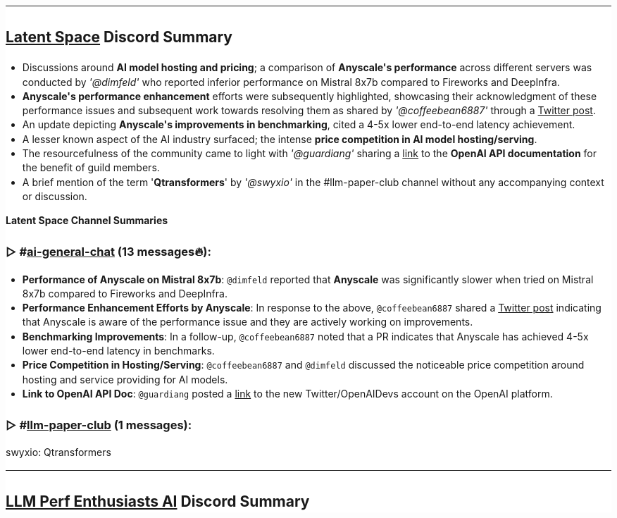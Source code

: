 
        

---

## [Latent Space](https://discord.com/channels/822583790773862470) Discord Summary

- Discussions around **AI model hosting and pricing**; a comparison of **Anyscale's performance** across different servers was conducted by *'@dimfeld'* who reported inferior performance on Mistral 8x7b compared to Fireworks and DeepInfra.
- **Anyscale's performance enhancement** efforts were subsequently highlighted, showcasing their acknowledgment of these performance issues and subsequent work towards resolving them as shared by *'@coffeebean6887'* through a [Twitter post](https://twitter.com/robertnishihara/status/1735529685290000396).
- An update depicting **Anyscale's improvements in benchmarking**, cited a 4-5x lower end-to-end latency achievement.
- A lesser known aspect of the AI industry surfaced; the intense **price competition in AI model hosting/serving**.
- The resourcefulness of the community came to light with *'@guardiang'* sharing a [link](https://platform.openai.com/docs/api-reference/chat/create#chat-create-logprobs) to the **OpenAI API documentation** for the benefit of guild members.
- A brief mention of the term '**Qtransformers**' by *'@swyxio'* in the #llm-paper-club channel without any accompanying context or discussion.

**Latent Space Channel Summaries**

### ▷ #[ai-general-chat](https://discord.com/channels/822583790773862470/1075282825051385876/) (13 messages🔥): 
        
- **Performance of Anyscale on Mistral 8x7b**: `@dimfeld` reported that **Anyscale** was significantly slower when tried on Mistral 8x7b compared to Fireworks and DeepInfra.
- **Performance Enhancement Efforts by Anyscale**: In response to the above, `@coffeebean6887` shared a [Twitter post](https://twitter.com/robertnishihara/status/1735529685290000396) indicating that Anyscale is aware of the performance issue and they are actively working on improvements.
- **Benchmarking Improvements**: In a follow-up, `@coffeebean6887` noted that a PR indicates that Anyscale has achieved 4-5x lower end-to-end latency in benchmarks.
- **Price Competition in Hosting/Serving**: `@coffeebean6887` and `@dimfeld` discussed the noticeable price competition around hosting and service providing for AI models.
- **Link to OpenAI API Doc**: `@guardiang` posted a [link](https://platform.openai.com/docs/api-reference/chat/create#chat-create-logprobs) to the new Twitter/OpenAIDevs account on the OpenAI platform.


### ▷ #[llm-paper-club](https://discord.com/channels/822583790773862470/1107320650961518663/) (1 messages): 
        
swyxio: Qtransformers


        

---

## [LLM Perf Enthusiasts AI](https://discord.com/channels/1168579740391710851) Discord Summary
